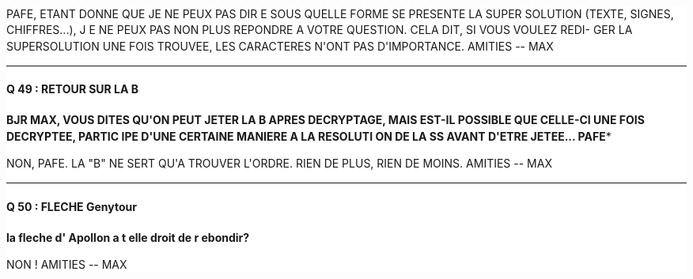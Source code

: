 PAFE, ETANT DONNE QUE JE NE PEUX PAS DIR E SOUS QUELLE
 FORME SE PRESENTE LA SUPER SOLUTION (TEXTE, SIGNES, CHIFFRES...), J E
NE PEUX PAS NON PLUS REPONDRE A VOTRE QUESTION. CELA DIT, SI VOUS VOULEZ
 REDI- GER LA SUPERSOLUTION UNE FOIS TROUVEE, LES CARACTERES N'ONT PAS
D'IMPORTANCE. AMITIES -- MAX

---

#### Q 49 : RETOUR SUR LA B

**BJR MAX, VOUS DITES QU'ON PEUT JETER LA  B APRES
DECRYPTAGE, MAIS EST-IL POSSIBLE  QUE CELLE-CI UNE FOIS DECRYPTEE,
PARTIC IPE D'UNE CERTAINE MANIERE A LA RESOLUTI ON DE LA SS AVANT D'ETRE
 JETEE... PAFE***

NON, PAFE. LA "B" NE SERT QU'A TROUVER L'ORDRE. RIEN DE PLUS, RIEN DE MOINS. AMITIES -- MAX

---

#### Q 50 : FLECHE Genytour

**la fleche d' Apollon a t elle droit de r ebondir?**

NON ! AMITIES -- MAX
